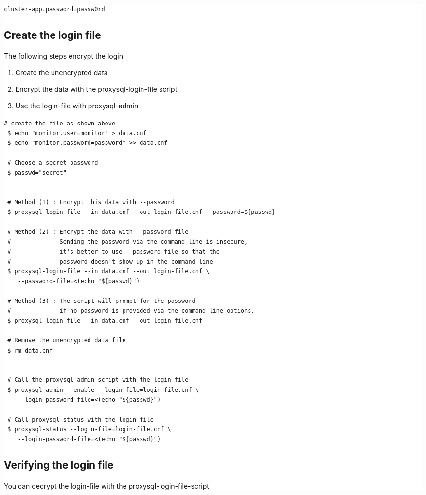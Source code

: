 ```{.text .no-copy}
cluster-app.password=passw0rd
```

## Create the login file

The following steps encrypt the login:

1. Create the unencrypted data

2. Encrypt the data with the proxysql-login-file script

3. Use the login-file with proxysql-admin

```{.text .no-copy}
# create the file as shown above
 $ echo "monitor.user=monitor" > data.cnf
 $ echo "monitor.password=password" >> data.cnf

 # Choose a secret password
 $ passwd="secret"


 # Method (1) : Encrypt this data with --password
 $ proxysql-login-file --in data.cnf --out login-file.cnf --password=${passwd}

 # Method (2) : Encrypt the data with --password-file
 #              Sending the password via the command-line is insecure,
 #              it's better to use --password-file so that the
 #              password doesn't show up in the command-line
 $ proxysql-login-file --in data.cnf --out login-file.cnf \
    --password-file=<(echo "${passwd}")

 # Method (3) : The script will prompt for the password
 #              if no password is provided via the command-line options.
 $ proxysql-login-file --in data.cnf --out login-file.cnf

 # Remove the unencrypted data file
 $ rm data.cnf


 # Call the proxysql-admin script with the login-file
 $ proxysql-admin --enable --login-file=login-file.cnf \
    --login-password-file=<(echo "${passwd}")

 # Call proxysql-status with the login-file
 $ proxysql-status --login-file=login-file.cnf \
    --login-password-file=<(echo "${passwd}")
```

## Verifying the login file

You can decrypt the login-file with the proxysql-login-file-script
